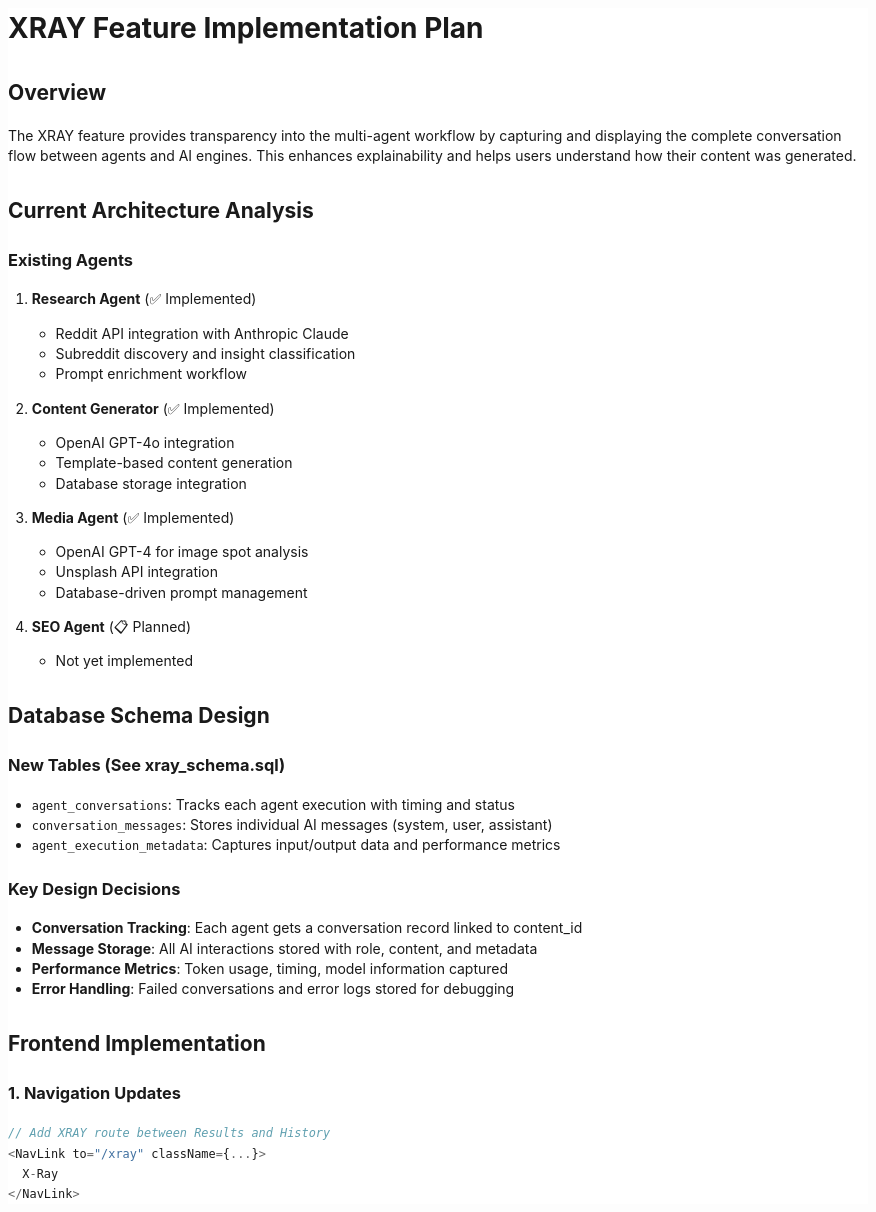 # XRAY Feature Implementation Plan

## Overview
The XRAY feature provides transparency into the multi-agent workflow by capturing and displaying the complete conversation flow between agents and AI engines. This enhances explainability and helps users understand how their content was generated.

## Current Architecture Analysis

### Existing Agents
1. **Research Agent** (✅ Implemented)
   - Reddit API integration with Anthropic Claude
   - Subreddit discovery and insight classification
   - Prompt enrichment workflow

2. **Content Generator** (✅ Implemented)
   - OpenAI GPT-4o integration
   - Template-based content generation
   - Database storage integration

3. **Media Agent** (✅ Implemented)
   - OpenAI GPT-4 for image spot analysis
   - Unsplash API integration
   - Database-driven prompt management

4. **SEO Agent** (📋 Planned)
   - Not yet implemented

## Database Schema Design

### New Tables (See xray_schema.sql)
- `agent_conversations`: Tracks each agent execution with timing and status
- `conversation_messages`: Stores individual AI messages (system, user, assistant)
- `agent_execution_metadata`: Captures input/output data and performance metrics

### Key Design Decisions
- **Conversation Tracking**: Each agent gets a conversation record linked to content_id
- **Message Storage**: All AI interactions stored with role, content, and metadata
- **Performance Metrics**: Token usage, timing, model information captured
- **Error Handling**: Failed conversations and error logs stored for debugging

## Frontend Implementation

### 1. Navigation Updates
```typescript
// Add XRAY route between Results and History
<NavLink to="/xray" className={...}>
  X-Ray
</NavLink>
```
